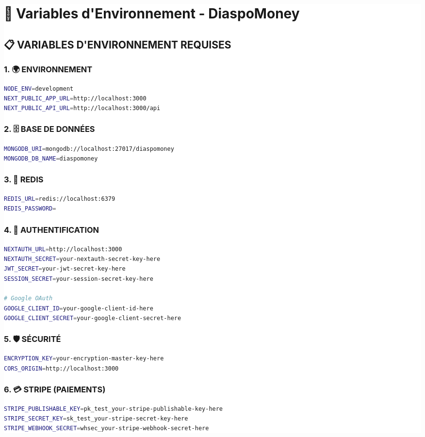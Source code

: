 # 🔐 Variables d'Environnement - DiaspoMoney

## 📋 **VARIABLES D'ENVIRONNEMENT REQUISES**

### **1. 🌍 ENVIRONNEMENT**

```bash
NODE_ENV=development
NEXT_PUBLIC_APP_URL=http://localhost:3000
NEXT_PUBLIC_API_URL=http://localhost:3000/api
```

### **2. 🗄️ BASE DE DONNÉES**

```bash
MONGODB_URI=mongodb://localhost:27017/diaspomoney
MONGODB_DB_NAME=diaspomoney
```

### **3. 🔴 REDIS**

```bash
REDIS_URL=redis://localhost:6379
REDIS_PASSWORD=
```

### **4. 🔐 AUTHENTIFICATION**

```bash
NEXTAUTH_URL=http://localhost:3000
NEXTAUTH_SECRET=your-nextauth-secret-key-here
JWT_SECRET=your-jwt-secret-key-here
SESSION_SECRET=your-session-secret-key-here

# Google OAuth
GOOGLE_CLIENT_ID=your-google-client-id-here
GOOGLE_CLIENT_SECRET=your-google-client-secret-here
```

### **5. 🛡️ SÉCURITÉ**

```bash
ENCRYPTION_KEY=your-encryption-master-key-here
CORS_ORIGIN=http://localhost:3000
```

### **6. 💳 STRIPE (PAIEMENTS)**

```bash
STRIPE_PUBLISHABLE_KEY=pk_test_your-stripe-publishable-key-here
STRIPE_SECRET_KEY=sk_test_your-stripe-secret-key-here
STRIPE_WEBHOOK_SECRET=whsec_your-stripe-webhook-secret-here
```

